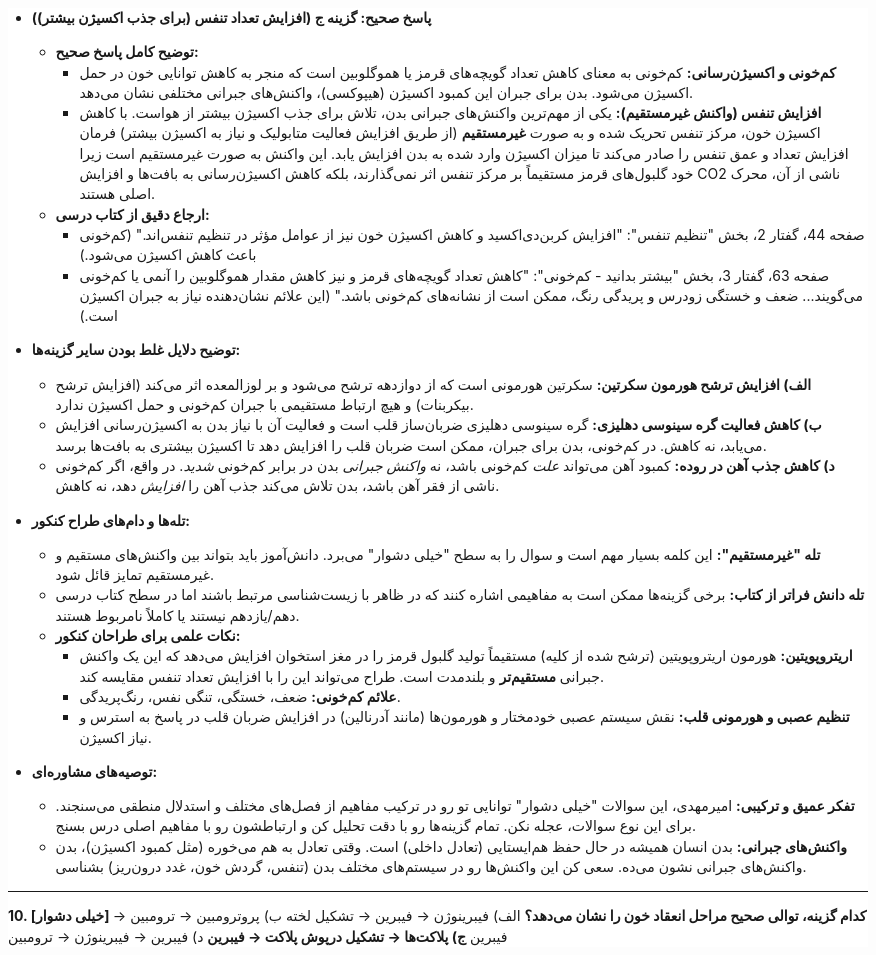 *   **پاسخ صحیح: گزینه ج (افزایش تعداد تنفس (برای جذب اکسیژن بیشتر))**
    *   **توضیح کامل پاسخ صحیح:**
        *   **کم‌خونی و اکسیژن‌رسانی:** کم‌خونی به معنای کاهش تعداد گویچه‌های قرمز یا هموگلوبین است که منجر به کاهش توانایی خون در حمل اکسیژن می‌شود. بدن برای جبران این کمبود اکسیژن (هیپوکسی)، واکنش‌های جبرانی مختلفی نشان می‌دهد.
        *   **افزایش تنفس (واکنش غیرمستقیم):** یکی از مهم‌ترین واکنش‌های جبرانی بدن، تلاش برای جذب اکسیژن بیشتر از هواست. با کاهش اکسیژن خون، مرکز تنفس تحریک شده و به صورت **غیرمستقیم** (از طریق افزایش فعالیت متابولیک و نیاز به اکسیژن بیشتر) فرمان افزایش تعداد و عمق تنفس را صادر می‌کند تا میزان اکسیژن وارد شده به بدن افزایش یابد. این واکنش به صورت غیرمستقیم است زیرا خود گلبول‌های قرمز مستقیماً بر مرکز تنفس اثر نمی‌گذارند، بلکه کاهش اکسیژن‌رسانی به بافت‌ها و افزایش CO2 ناشی از آن، محرک اصلی هستند.
    *   **ارجاع دقیق از کتاب درسی:**
        *   صفحه 44، گفتار 2، بخش "تنظیم تنفس": "افزایش کربن‌دی‌اکسید و کاهش اکسیژن خون نیز از عوامل مؤثر در تنظیم تنفس‌اند." (کم‌خونی باعث کاهش اکسیژن می‌شود.)
        *   صفحه 63، گفتار 3، بخش "بیشتر بدانید - کم‌خونی": "کاهش تعداد گویچه‌های قرمز و نیز کاهش مقدار هموگلوبین را آنمی یا کم‌خونی می‌گویند... ضعف و خستگی زودرس و پریدگی رنگ، ممکن است از نشانه‌های کم‌خونی باشد." (این علائم نشان‌دهنده نیاز به جبران اکسیژن است.)

*   **توضیح دلایل غلط بودن سایر گزینه‌ها:**
    *   **الف) افزایش ترشح هورمون سکرتین:** سکرتین هورمونی است که از دوازدهه ترشح می‌شود و بر لوزالمعده اثر می‌کند (افزایش ترشح بیکربنات) و هیچ ارتباط مستقیمی با جبران کم‌خونی و حمل اکسیژن ندارد.
    *   **ب) کاهش فعالیت گره سینوسی دهلیزی:** گره سینوسی دهلیزی ضربان‌ساز قلب است و فعالیت آن با نیاز بدن به اکسیژن‌رسانی افزایش می‌یابد، نه کاهش. در کم‌خونی، بدن برای جبران، ممکن است ضربان قلب را افزایش دهد تا اکسیژن بیشتری به بافت‌ها برسد.
    *   **د) کاهش جذب آهن در روده:** کمبود آهن می‌تواند *علت* کم‌خونی باشد، نه *واکنش جبرانی* بدن در برابر کم‌خونی *شدید*. در واقع، اگر کم‌خونی ناشی از فقر آهن باشد، بدن تلاش می‌کند جذب آهن را *افزایش* دهد، نه کاهش.

*   **تله‌ها و دام‌های طراح کنکور:**
    *   **تله "غیرمستقیم":** این کلمه بسیار مهم است و سوال را به سطح "خیلی دشوار" می‌برد. دانش‌آموز باید بتواند بین واکنش‌های مستقیم و غیرمستقیم تمایز قائل شود.
    *   **تله دانش فراتر از کتاب:** برخی گزینه‌ها ممکن است به مفاهیمی اشاره کنند که در ظاهر با زیست‌شناسی مرتبط باشند اما در سطح کتاب درسی دهم/یازدهم نیستند یا کاملاً نامربوط هستند.
    *   **نکات علمی برای طراحان کنکور:**
        *   **اریتروپویتین:** هورمون اریتروپویتین (ترشح شده از کلیه) مستقیماً تولید گلبول قرمز را در مغز استخوان افزایش می‌دهد که این یک واکنش جبرانی **مستقیم‌تر** و بلندمدت است. طراح می‌تواند این را با افزایش تعداد تنفس مقایسه کند.
        *   **علائم کم‌خونی:** ضعف، خستگی، تنگی نفس، رنگ‌پریدگی.
        *   **تنظیم عصبی و هورمونی قلب:** نقش سیستم عصبی خودمختار و هورمون‌ها (مانند آدرنالین) در افزایش ضربان قلب در پاسخ به استرس و نیاز اکسیژن.

*   **توصیه‌های مشاوره‌ای:**
    *   **تفکر عمیق و ترکیبی:** امیرمهدی، این سوالات "خیلی دشوار" توانایی تو رو در ترکیب مفاهیم از فصل‌های مختلف و استدلال منطقی می‌سنجند. برای این نوع سوالات، عجله نکن. تمام گزینه‌ها رو با دقت تحلیل کن و ارتباطشون رو با مفاهیم اصلی درس بسنج.
    *   **واکنش‌های جبرانی:** بدن انسان همیشه در حال حفظ هم‌ایستایی (تعادل داخلی) است. وقتی تعادل به هم می‌خوره (مثل کمبود اکسیژن)، بدن واکنش‌های جبرانی نشون می‌ده. سعی کن این واکنش‌ها رو در سیستم‌های مختلف بدن (تنفس، گردش خون، غدد درون‌ریز) بشناسی.

---

**10. [خیلی دشوار] کدام گزینه، توالی صحیح مراحل انعقاد خون را نشان می‌دهد؟**
    الف) فیبرینوژن → فیبرین → تشکیل لخته
    ب) پروترومبین → ترومبین → فیبرین
    **ج) پلاکت‌ها → تشکیل درپوش پلاکت → فیبرین**
    د) فیبرین → فیبرینوژن → ترومبین

